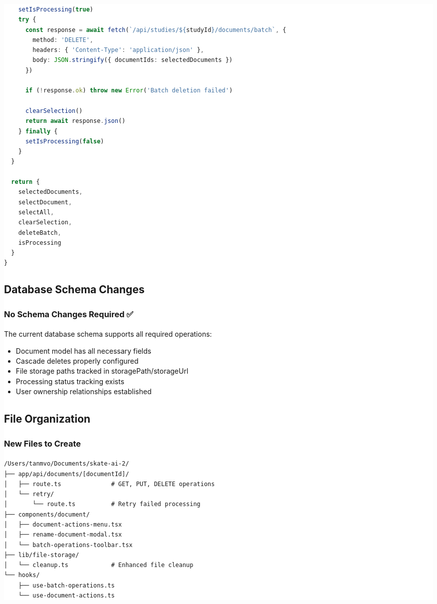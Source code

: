 ```typescript
    setIsProcessing(true)
    try {
      const response = await fetch(`/api/studies/${studyId}/documents/batch`, {
        method: 'DELETE',
        headers: { 'Content-Type': 'application/json' },
        body: JSON.stringify({ documentIds: selectedDocuments })
      })
      
      if (!response.ok) throw new Error('Batch deletion failed')
      
      clearSelection()
      return await response.json()
    } finally {
      setIsProcessing(false)
    }
  }

  return {
    selectedDocuments,
    selectDocument,
    selectAll,
    clearSelection,
    deleteBatch,
    isProcessing
  }
}
```

## Database Schema Changes

### No Schema Changes Required ✅
The current database schema supports all required operations:
- Document model has all necessary fields
- Cascade deletes properly configured
- File storage paths tracked in storagePath/storageUrl
- Processing status tracking exists
- User ownership relationships established

## File Organization

### New Files to Create
```
/Users/tanmvo/Documents/skate-ai-2/
├── app/api/documents/[documentId]/
│   ├── route.ts              # GET, PUT, DELETE operations
│   └── retry/
│       └── route.ts          # Retry failed processing
├── components/document/
│   ├── document-actions-menu.tsx
│   ├── rename-document-modal.tsx
│   └── batch-operations-toolbar.tsx
├── lib/file-storage/
│   └── cleanup.ts            # Enhanced file cleanup
└── hooks/
    ├── use-batch-operations.ts
    └── use-document-actions.ts
```
